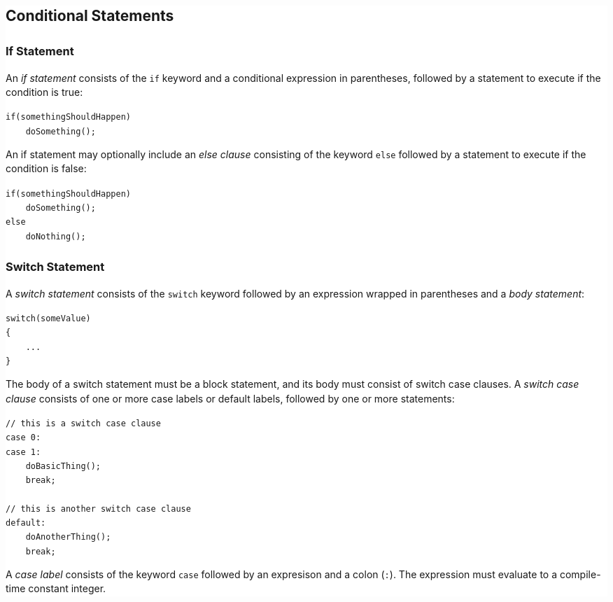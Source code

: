 Conditional Statements
----------------------

### If Statement

An _if statement_ consists of the `if` keyword and a conditional expression in parentheses, followed by a statement to execute if the condition is true:

```hlsl
if(somethingShouldHappen)
    doSomething();
```

An if statement may optionally include an _else clause_ consisting of the keyword `else` followed by a statement to execute if the condition is false:

```hlsl
if(somethingShouldHappen)
 	doSomething();
else
	doNothing();
```

### Switch Statement

A _switch statement_ consists of the `switch` keyword followed by an expression wrapped in parentheses and a _body statement_:

```hlsl
switch(someValue)
{
	...
}
```

The body of a switch statement must be a block statement, and its body must consist of switch case clauses.
A _switch case clause_ consists of one or more case labels or default labels, followed by one or more statements:

```hlsl
// this is a switch case clause
case 0:
case 1:
    doBasicThing();
    break;

// this is another switch case clause
default:
    doAnotherThing();
    break;
```

A _case label_ consists of the keyword `case` followed by an expresison and a colon (`:`).
The expression must evaluate to a compile-time constant integer.
